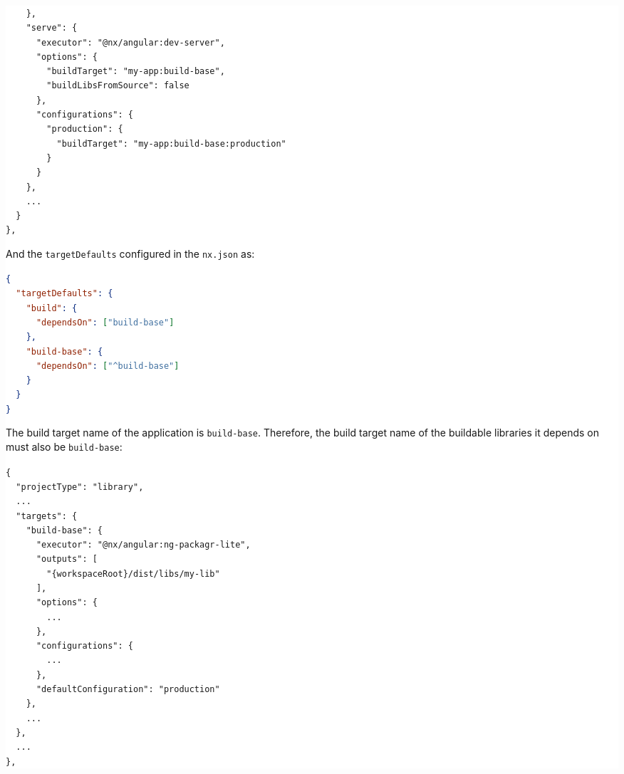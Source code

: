 ```jsonc {% fileName="project.json" %}
    },
    "serve": {
      "executor": "@nx/angular:dev-server",
      "options": {
        "buildTarget": "my-app:build-base",
        "buildLibsFromSource": false
      },
      "configurations": {
        "production": {
          "buildTarget": "my-app:build-base:production"
        }
      }
    },
    ...
  }
},
```

And the `targetDefaults` configured in the `nx.json` as:

```json
{
  "targetDefaults": {
    "build": {
      "dependsOn": ["build-base"]
    },
    "build-base": {
      "dependsOn": ["^build-base"]
    }
  }
}
```

The build target name of the application is `build-base`. Therefore, the build target name of the buildable libraries it
depends on must also be `build-base`:

```jsonc
{
  "projectType": "library",
  ...
  "targets": {
    "build-base": {
      "executor": "@nx/angular:ng-packagr-lite",
      "outputs": [
        "{workspaceRoot}/dist/libs/my-lib"
      ],
      "options": {
        ...
      },
      "configurations": {
        ...
      },
      "defaultConfiguration": "production"
    },
    ...
  },
  ...
},
```
